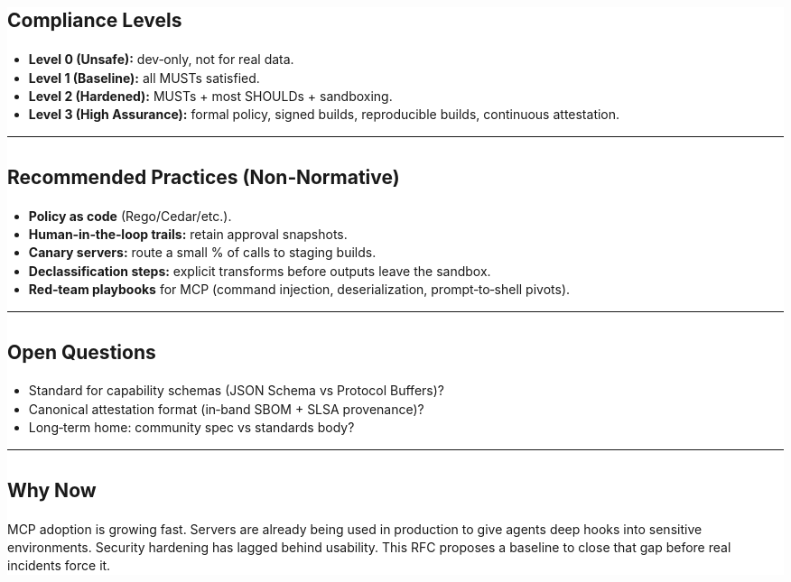 
## Compliance Levels
- **Level 0 (Unsafe):** dev‑only, not for real data.  
- **Level 1 (Baseline):** all MUSTs satisfied.  
- **Level 2 (Hardened):** MUSTs + most SHOULDs + sandboxing.  
- **Level 3 (High Assurance):** formal policy, signed builds, reproducible builds, continuous attestation.

---

## Recommended Practices (Non‑Normative)
- **Policy as code** (Rego/Cedar/etc.).  
- **Human‑in‑the‑loop trails:** retain approval snapshots.  
- **Canary servers:** route a small % of calls to staging builds.  
- **Declassification steps:** explicit transforms before outputs leave the sandbox.  
- **Red‑team playbooks** for MCP (command injection, deserialization, prompt‑to‑shell pivots).

---

## Open Questions
- Standard for capability schemas (JSON Schema vs Protocol Buffers)?  
- Canonical attestation format (in‑band SBOM + SLSA provenance)?  
- Long‑term home: community spec vs standards body?

---

## Why Now
MCP adoption is growing fast. Servers are already being used in production to give agents deep hooks into sensitive environments. Security hardening has lagged behind usability. This RFC proposes a baseline to close that gap before real incidents force it.

